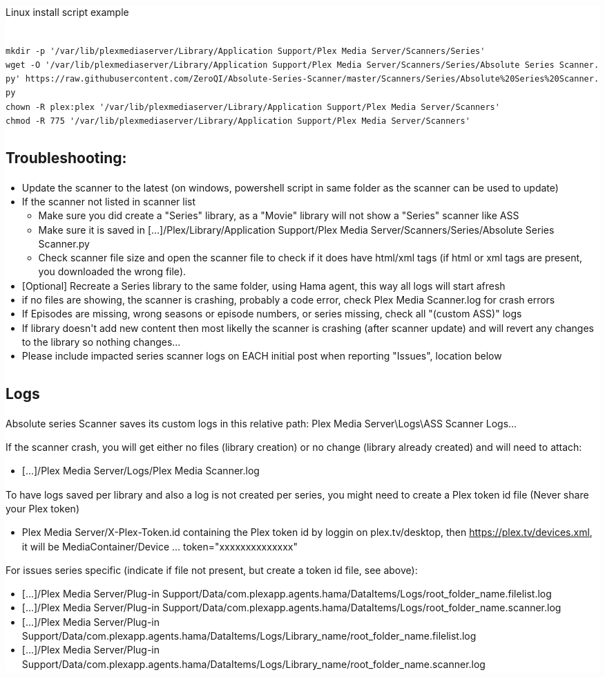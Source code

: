 Linux install script example
<PRE><CODE>
mkdir -p '/var/lib/plexmediaserver/Library/Application Support/Plex Media Server/Scanners/Series'
wget -O '/var/lib/plexmediaserver/Library/Application Support/Plex Media Server/Scanners/Series/Absolute Series Scanner.py' https://raw.githubusercontent.com/ZeroQI/Absolute-Series-Scanner/master/Scanners/Series/Absolute%20Series%20Scanner.py
chown -R plex:plex '/var/lib/plexmediaserver/Library/Application Support/Plex Media Server/Scanners'
chmod -R 775 '/var/lib/plexmediaserver/Library/Application Support/Plex Media Server/Scanners'
</CODE></PRE>

## Troubleshooting:
- Update the scanner to the latest (on windows, powershell script in same folder as the scanner can be used to update)
- If the scanner not listed in scanner list
  - Make sure you did create a "Series" library, as a "Movie" library will not show a "Series" scanner like ASS
  - Make sure it is saved in [...]/Plex/Library/Application Support/Plex Media Server/Scanners/Series/Absolute Series Scanner.py
  - Check scanner file size and open the scanner file to check if it does have html/xml tags (if html or xml tags are present, you downloaded the wrong file).
- [Optional] Recreate a Series library to the same folder, using Hama agent, this way all logs will start afresh
- if no files are showing, the scanner is crashing, probably a code error, check Plex Media Scanner.log for crash errors
- If Episodes are missing, wrong seasons or episode numbers, or series missing, check all "(custom ASS)" logs
- If library doesn't add new content then most likelly the scanner is crashing (after scanner update) and will revert any changes to the library so nothing changes...
- Please include impacted series scanner logs on EACH initial post when reporting "Issues", location below

## Logs
Absolute series Scanner saves its custom logs in this relative path: Plex Media Server\Logs\ASS Scanner Logs\...

If the scanner crash, you will get either no files (library creation) or no change (library already created) and will need to attach:
- [...]/Plex Media Server/Logs/Plex Media Scanner.log

To have logs saved per library and also a log is not created per series, you might need to create a Plex token id file (Never share your Plex token)
- Plex Media Server/X-Plex-Token.id containing the Plex token id by loggin on plex.tv/desktop, then https://plex.tv/devices.xml, it will be MediaContainer/Device ... token="xxxxxxxxxxxxxx"

For issues series specific (indicate if file not present, but create a token id file, see above):
- [...]/Plex Media Server/Plug-in Support/Data/com.plexapp.agents.hama/DataItems/Logs/root_folder_name.filelist.log
- [...]/Plex Media Server/Plug-in Support/Data/com.plexapp.agents.hama/DataItems/Logs/root_folder_name.scanner.log
- [...]/Plex Media Server/Plug-in Support/Data/com.plexapp.agents.hama/DataItems/Logs/Library_name/root_folder_name.filelist.log
- [...]/Plex Media Server/Plug-in Support/Data/com.plexapp.agents.hama/DataItems/Logs/Library_name/root_folder_name.scanner.log
